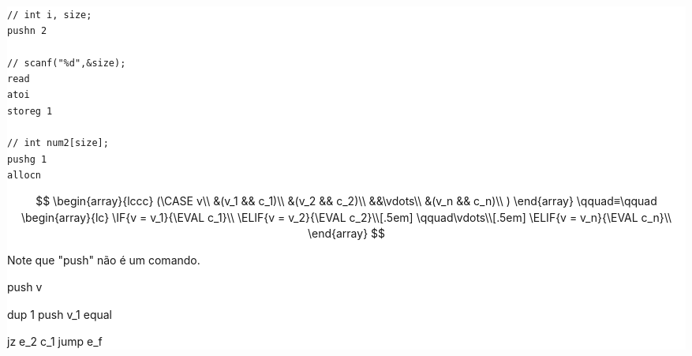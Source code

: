 ```txt
// int i, size;
pushn 2

// scanf("%d",&size);
read
atoi
storeg 1

// int num2[size];
pushg 1
allocn
```

$$
\DeclareMathOperator{\CASE}{\color{blue}{case}}
\newcommand{\IF}[2]{\operatorname{\color{blue}{if}}\ #1\!:\\\qquad{#2}}
\newcommand{\ELIF}[2]{\operatorname{\color{blue}{elif}}\ #1\!:\\\qquad{#2}}
\newcommand{\ELSE}[1]{\operatorname{\color{blue}{else}}\!:\\\qquad{#1}}
% \DeclareMathOperator{\IF}{if}
% \DeclareMathOperator{\ELIF}{elif}
% \DeclareMathOperator{\ELSE}{else}
\DeclareMathOperator{\RETURN}{\color{blue}{return}}
\DeclareMathOperator{\EVAL}{eval}
\newcommand{\NONE}{\textbf{None}}
$$

$$
\begin{array}{lccc}
(\CASE v\\
    &(v_1 && c_1)\\
    &(v_2 && c_2)\\
    &&\vdots\\
    &(v_n && c_n)\\
)
\end{array}
\qquad≡\qquad
\begin{array}{lc}
\IF{v = v_1}{\EVAL c_1}\\
\ELIF{v = v_2}{\EVAL c_2}\\[.5em]
\qquad\vdots\\[.5em]
\ELIF{v = v_n}{\EVAL c_n}\\
\end{array}
$$

Note que "push" não é um comando.

push v

dup 1
push v_1
equal

jz e_2
c_1
jump e_f

